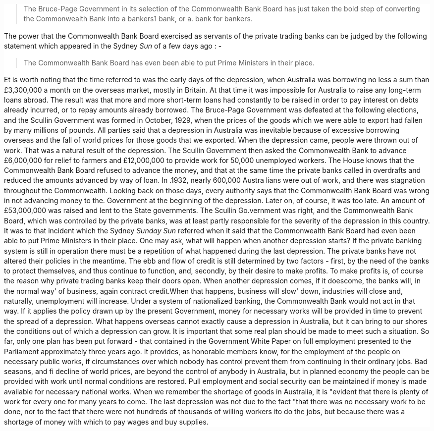   >The Bruce-Page Government in its selection of the Commonwealth Bank Board has just taken the bold step of converting the Commonwealth Bank into a bankers1 bank, or a. bank for bankers. 

The power that the Commonwealth Bank Board exercised as servants of the private trading banks can be judged by the following statement which appeared in the Sydney  *Sun*  of a few days ago : - 

  >The Commonwealth Bank Board has even been able to put Prime Ministers in their place. 

Et is worth noting that the time referred to was the early days of the depression, when Australia was borrowing no less a sum than £3,300,000 a month on the overseas market, mostly in Britain. At that time it was impossible for Australia to raise any long-term loans abroad. The result was that more and more short-term loans had constantly to be raised in order to pay interest on debts already incurred, or to repay amounts already borrowed. The Bruce-Page Government was defeated at the following elections, and the Scullin Government was formed in October, 1929, when the prices of the goods which we were able to export had fallen by many millions of pounds. All parties said that a depression in Australia was inevitable because of excessive borrowing overseas and the fall of world prices for those goods that we exported. When the depression came, people were thrown out of work. That was a natural result of the depression. The Scullin Government then asked the Commonwealth Bank to advance £6,000,000 for relief to farmers and £12,000,000 to provide work for 50,000 unemployed workers. The House knows that the Commonwealth Bank Board refused to advance the money, and that at the same time the private banks called in overdrafts and reduced the amounts advanced by way of loan. In .1932, nearly 600,000 Austra lians were out of work, and there was stagnation throughout the Commonwealth. Looking back on those days, every authority says that the Commonwealth Bank Board was wrong in not advancing money to the. Government at the beginning of the depression. Later on, of course, it was too late. An amount of £53,000,000 was raised and lent to the State governments. The Scullin Go.vernment was right, and the Commonwealth Bank Board, which was controlled by the private banks, was at least partly responsible for the severity of the depression in this country. It was to that incident which the Sydney  *Sunday Sun*  referred when it said  that the Commonwealth Bank Board had even been able to put Prime Ministers in their place. One may ask, what will happen when another depression starts? If the private banking system is still in operation there must be a repetition of what happened during the last depression. The private banks have not altered their policies in the meantime. The ebb and flow of credit is still determined by two factors - first, by the need of the banks to protect themselves, and thus continue to function, and, secondly, by their desire to make profits. To make profits is, of course the reason why private trading banks keep their doors open. When another depression comes, if it doescome, the banks will, in the normal way' of business, again contract credit.When that happens, business will slow' down, industries will close and, naturally, unemployment will increase. Under  a  system of nationalized banking, the Commonwealth Bank would not act in that way. If it applies the policy drawn up by the present Government, money for necessary works will be provided in time to prevent the spread of a depression. What happens overseas cannot exactly cause a depression in Australia, but it can bring to our shores the conditions out of which a depression can grow. It is important that some real plan should be made to meet such a situation. So far, only one plan has been put forward - that contained in the Government White Paper on full employment presented to the Parliament approximately three years ago. It provides, as honorable members know, for the employment of  the people on necessary public works, if circumstances over which nobody has control prevent them from continuing in their ordinary jobs. Bad seasons, and fi decline of world prices, are beyond the control of anybody in Australia, but in planned economy the people can be provided with work until normal conditions are restored. Pull employment and social security oan be maintained if money is made available for necessary national works. When we remember the shortage of goods in Australia, it is "evident that there is plenty of work for every one for many years to come. The last depression was not due to the fact "that there was no necessary work to be done, nor to the fact that there were not hundreds of thousands of willing workers ito do the jobs, but because there was a shortage of money with which to pay wages and buy supplies. 
